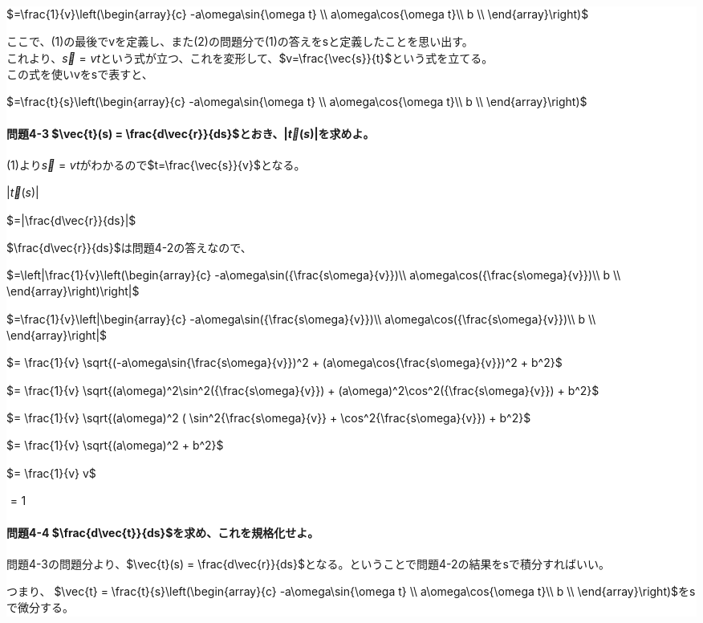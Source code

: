 $=\frac{1}{v}\left(\begin{array}{c}
-a\omega\sin{\omega t} \\
a\omega\cos{\omega t}\\
b \\
\end{array}\right)$

ここで、(1)の最後でvを定義し、また(2)の問題分で(1)の答えをsと定義したことを思い出す。  
これより、$\vec{s}=vt$という式が立つ、これを変形して、$v=\frac{\vec{s}}{t}$という式を立てる。  
この式を使いvをsで表すと、

$=\frac{t}{s}\left(\begin{array}{c}
-a\omega\sin{\omega t} \\
a\omega\cos{\omega t}\\
b \\
\end{array}\right)$


#### 問題4-3  $\vec{t}(s) = \frac{d\vec{r}}{ds}$とおき、$|\vec{t}(s)|$を求めよ。
(1)より$\vec{s}=vt$がわかるので$t=\frac{\vec{s}}{v}$となる。

$|\vec{t}(s)|$

$=|\frac{d\vec{r}}{ds}|$

$\frac{d\vec{r}}{ds}$は問題4-2の答えなので、

$=\left|\frac{1}{v}\left(\begin{array}{c}
-a\omega\sin({\frac{s\omega}{v}})\\
a\omega\cos({\frac{s\omega}{v}})\\
b \\
\end{array}\right)\right|$

$=\frac{1}{v}\left|\begin{array}{c}
-a\omega\sin({\frac{s\omega}{v}})\\
a\omega\cos({\frac{s\omega}{v}})\\
b \\
\end{array}\right|$

$= \frac{1}{v} \sqrt{(-a\omega\sin{\frac{s\omega}{v}})^2 + (a\omega\cos{\frac{s\omega}{v}})^2 + b^2}$

$= \frac{1}{v} \sqrt{(a\omega)^2\sin^2({\frac{s\omega}{v}}) + (a\omega)^2\cos^2({\frac{s\omega}{v}}) + b^2}$

$= \frac{1}{v} \sqrt{(a\omega)^2 ( \sin^2{\frac{s\omega}{v}} + \cos^2{\frac{s\omega}{v}}) + b^2}$

$= \frac{1}{v} \sqrt{(a\omega)^2 + b^2}$

$= \frac{1}{v} v$

$= 1$

#### 問題4-4 $\frac{d\vec{t}}{ds}$を求め、これを規格化せよ。

問題4-3の問題分より、$\vec{t}(s) = \frac{d\vec{r}}{ds}$となる。ということで問題4-2の結果をsで積分すればいい。

つまり、
$\vec{t} = \frac{t}{s}\left(\begin{array}{c}
-a\omega\sin{\omega t} \\
a\omega\cos{\omega t}\\
b \\
\end{array}\right)$をsで微分する。
